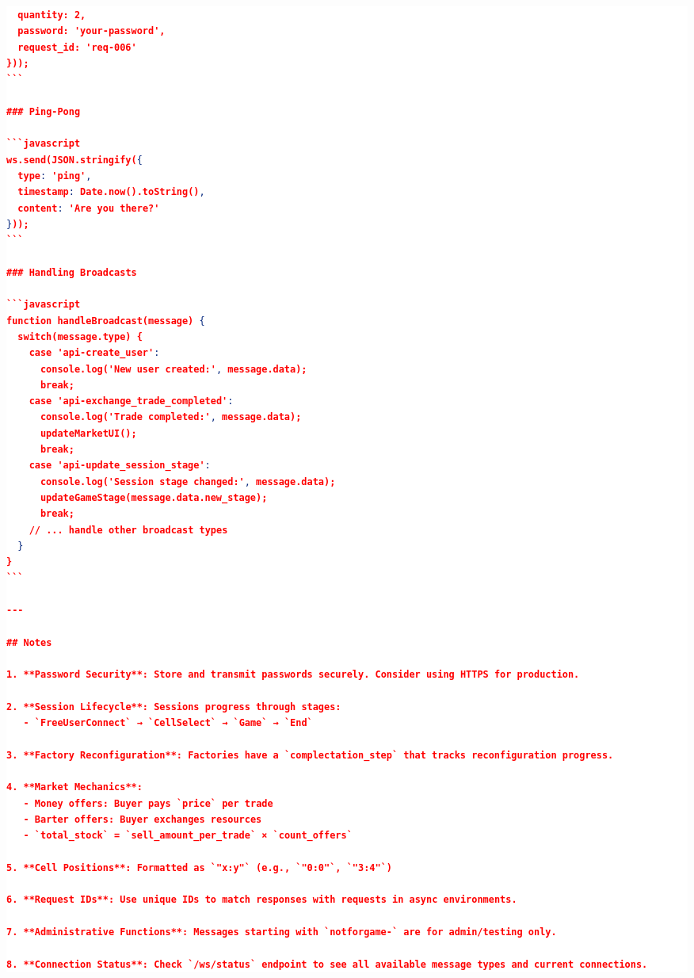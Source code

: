 ``````json
  quantity: 2,
  password: 'your-password',
  request_id: 'req-006'
}));
```

### Ping-Pong

```javascript
ws.send(JSON.stringify({
  type: 'ping',
  timestamp: Date.now().toString(),
  content: 'Are you there?'
}));
```

### Handling Broadcasts

```javascript
function handleBroadcast(message) {
  switch(message.type) {
    case 'api-create_user':
      console.log('New user created:', message.data);
      break;
    case 'api-exchange_trade_completed':
      console.log('Trade completed:', message.data);
      updateMarketUI();
      break;
    case 'api-update_session_stage':
      console.log('Session stage changed:', message.data);
      updateGameStage(message.data.new_stage);
      break;
    // ... handle other broadcast types
  }
}
```

---

## Notes

1. **Password Security**: Store and transmit passwords securely. Consider using HTTPS for production.

2. **Session Lifecycle**: Sessions progress through stages:
   - `FreeUserConnect` → `CellSelect` → `Game` → `End`

3. **Factory Reconfiguration**: Factories have a `complectation_step` that tracks reconfiguration progress.

4. **Market Mechanics**:
   - Money offers: Buyer pays `price` per trade
   - Barter offers: Buyer exchanges resources
   - `total_stock` = `sell_amount_per_trade` × `count_offers`

5. **Cell Positions**: Formatted as `"x:y"` (e.g., `"0:0"`, `"3:4"`)

6. **Request IDs**: Use unique IDs to match responses with requests in async environments.

7. **Administrative Functions**: Messages starting with `notforgame-` are for admin/testing only.

8. **Connection Status**: Check `/ws/status` endpoint to see all available message types and current connections.

``````